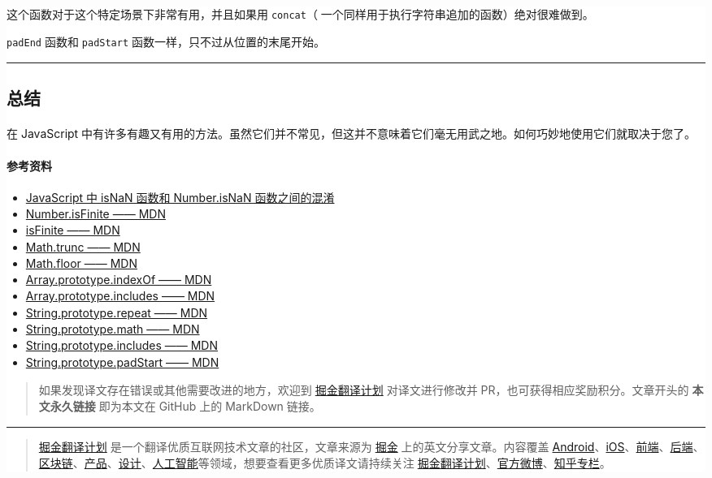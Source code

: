 这个函数对于这个特定场景下非常有用，并且如果用 `concat`（ 一个同样用于执行字符串追加的函数）绝对很难做到。

`padEnd` 函数和 `padStart` 函数一样，只不过从位置的末尾开始。

---

## 总结

在 JavaScript 中有许多有趣又有用的方法。虽然它们并不常见，但这并不意味着它们毫无用武之地。如何巧妙地使用它们就取决于您了。

#### 参考资料

* [JavaScript 中 isNaN 函数和 Number.isNaN 函数之间的混淆](https://stackoverflow.com/questions/33164725/confusion-between-isnan-and-number-isnan-in-javascript)
* [Number.isFinite —— MDN](https://developer.mozilla.org/en-US/docs/Web/JavaScript/Reference/Global_Objects/Number/isFinite)
* [isFinite —— MDN](https://developer.mozilla.org/en-US/docs/Web/JavaScript/Reference/Global_Objects/isFinite)
* [Math.trunc —— MDN](https://developer.mozilla.org/en-US/docs/Web/JavaScript/Reference/Global_Objects/Math/trunc)
* [Math.floor —— MDN](https://developer.mozilla.org/en-US/docs/Web/JavaScript/Reference/Global_Objects/Math/floor)
* [Array.prototype.indexOf —— MDN](https://developer.mozilla.org/en-US/docs/Web/JavaScript/Reference/Global_Objects/Array/indexOf)
* [Array.prototype.includes —— MDN](https://developer.mozilla.org/en-US/docs/Web/JavaScript/Reference/Global_Objects/Array/includes)
* [String.prototype.repeat —— MDN](https://developer.mozilla.org/en-US/docs/Web/JavaScript/Reference/Global_Objects/String/repeat)
* [String.prototype.math —— MDN](https://developer.mozilla.org/en-US/docs/Web/JavaScript/Reference/Global_Objects/String/match)
* [String.prototype.includes —— MDN](https://developer.mozilla.org/en-US/docs/Web/JavaScript/Reference/Global_Objects/String/includes)
* [String.prototype.padStart —— MDN](https://developer.mozilla.org/en-US/docs/Web/JavaScript/Reference/Global_Objects/String/padStart)

> 如果发现译文存在错误或其他需要改进的地方，欢迎到 [掘金翻译计划](https://github.com/xitu/gold-miner) 对译文进行修改并 PR，也可获得相应奖励积分。文章开头的 **本文永久链接** 即为本文在 GitHub 上的 MarkDown 链接。

---

> [掘金翻译计划](https://github.com/xitu/gold-miner) 是一个翻译优质互联网技术文章的社区，文章来源为 [掘金](https://juejin.im) 上的英文分享文章。内容覆盖 [Android](https://github.com/xitu/gold-miner#android)、[iOS](https://github.com/xitu/gold-miner#ios)、[前端](https://github.com/xitu/gold-miner#前端)、[后端](https://github.com/xitu/gold-miner#后端)、[区块链](https://github.com/xitu/gold-miner#区块链)、[产品](https://github.com/xitu/gold-miner#产品)、[设计](https://github.com/xitu/gold-miner#设计)、[人工智能](https://github.com/xitu/gold-miner#人工智能)等领域，想要查看更多优质译文请持续关注 [掘金翻译计划](https://github.com/xitu/gold-miner)、[官方微博](http://weibo.com/juejinfanyi)、[知乎专栏](https://zhuanlan.zhihu.com/juejinfanyi)。
